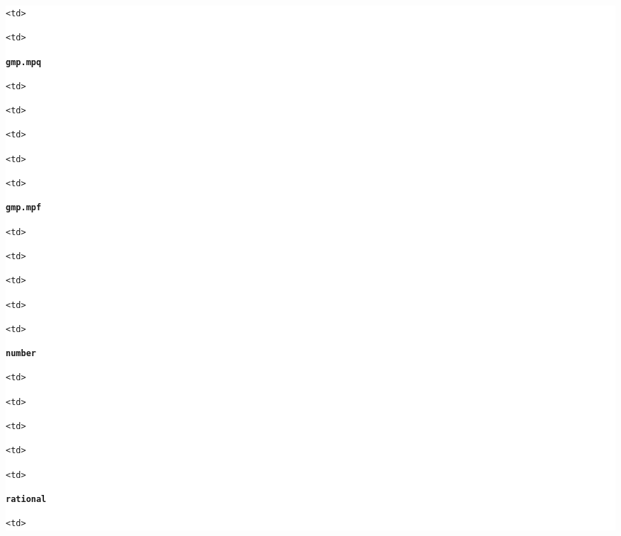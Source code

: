     <td>
<code></code></td>

	<td>
<code></code></td>
</tr>

<tr>
<td>
<code><b>gmp.mpq</b></code></td>

    <td>
<code></code></td>

	<td>
<code></code></td>

	<td>
<code></code></td>

    <td>
<code></code></td>

	<td>
<code></code></td>
</tr>

<tr>
<td>
<code><b>gmp.mpf</b></code></td>

    <td>
<code></code></td>

	<td>
<code></code></td>

	<td>
<code></code></td>

    <td>
<code></code></td>

	<td>
<code></code></td>
</tr>

<tr>
<td>
<code><b>number</b></code></td>

    <td>
<code></code></td>

	<td>
<code></code></td>

	<td>
<code></code></td>

    <td>
<code></code></td>

	<td>
<code></code></td>
</tr>

<tr>
<td>
<code><b>rational</b></code></td>

    <td>
<code></code></td>